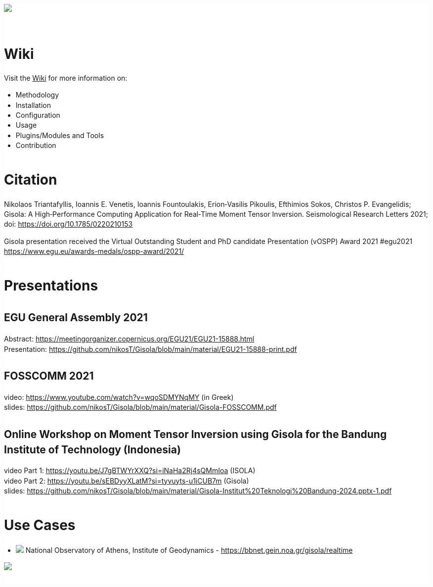 <a href="https://github.com/nikosT/Gisola">
<img src="https://github.com/nikosT/Gisola/blob/main/gisola.png" width="40%"/>
</a>
<br/><br/>

# Wiki
Visit the <a href="https://github.com/nikosT/Gisola/wiki">Wiki</a> for more information on:
* Methodology
* Installation
* Configuration
* Usage
* Plugins/Modules and Tools
* Contribution

# Citation
Nikolaos Triantafyllis, Ioannis E. Venetis, Ioannis Fountoulakis, Erion‐Vasilis Pikoulis, Efthimios Sokos, Christos P. Evangelidis; Gisola: A High‐Performance Computing Application for Real‐Time Moment Tensor Inversion. Seismological Research Letters 2021; doi: https://doi.org/10.1785/0220210153

Gisola presentation received the Virtual Outstanding Student and PhD candidate Presentation (vOSPP) Award 2021 #egu2021
https://www.egu.eu/awards-medals/ospp-award/2021/

# Presentations

## EGU General Assembly 2021
Abstract: https://meetingorganizer.copernicus.org/EGU21/EGU21-15888.html<br>
Presentation: https://github.com/nikosT/Gisola/blob/main/material/EGU21-15888-print.pdf

## FOSSCOMM 2021
video: https://www.youtube.com/watch?v=wqoSDMYNqMY (in Greek)<br>
slides: https://github.com/nikosT/Gisola/blob/main/material/Gisola-FOSSCOMM.pdf

## Online Workshop on Moment Tensor Inversion using Gisola for the Bandung Institute of Technology (Indonesia)
video Part 1: https://youtu.be/J7gBTWYrXXQ?si=iNaHa2Rj4sQMmIoa (ISOLA)<br>
video Part 2: https://youtu.be/sEBDyyXLatM?si=tyvuyts-u1iCUB7m (Gisola)<br>
slides: https://github.com/nikosT/Gisola/blob/main/material/Gisola-Institut%20Teknologi%20Bandung-2024.pptx-1.pdf

# Use Cases
* <img src="http://eida.gein.noa.gr/logos/hl.png" width="4%"/> National Observatory of Athens, Institute of Geodynamics - https://bbnet.gein.noa.gr/gisola/realtime
<a href="https://bbnet.gein.noa.gr/gisola/realtime">
<img src="https://github.com/nikosT/Gisola/blob/main/material/screenshot.png" width="60%"/>
</a>
<br/><br/>

